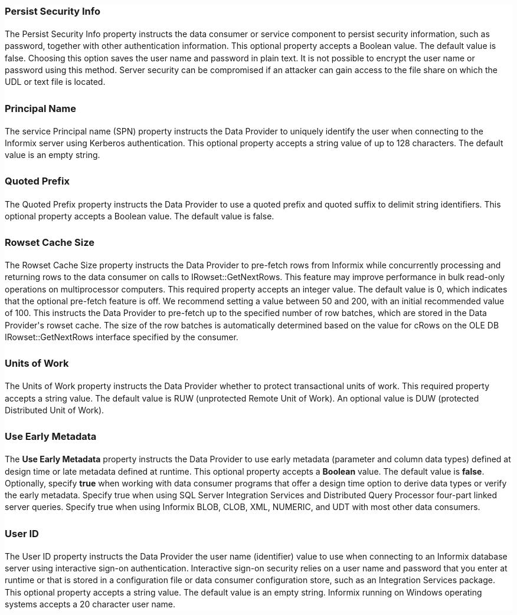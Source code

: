 ### Persist Security Info  
 The Persist Security Info property instructs the data consumer or service component to persist security information, such as password, together with other authentication information. This optional property accepts a Boolean value. The default value is false. Choosing this option saves the user name and password in plain text. It is not possible to encrypt the user name or password using this method. Server security can be compromised if an attacker can gain access to the file share on which the UDL or text file is located.  
  
### Principal Name  
 The service Principal name (SPN) property instructs the Data Provider to uniquely identify the user when connecting to the Informix server using Kerberos authentication. This optional property accepts a string value of up to 128 characters. The default value is an empty string.  
  
### Quoted Prefix  
 The Quoted Prefix property instructs the Data Provider to use a quoted prefix and quoted suffix to delimit string identifiers. This optional property accepts a Boolean value. The default value is false.  
  
### Rowset Cache Size  
 The Rowset Cache Size property instructs the Data Provider to pre-fetch rows from Informix while concurrently processing and returning rows to the data consumer on calls to IRowset::GetNextRows. This feature may improve performance in bulk read-only operations on multiprocessor computers. This required property accepts an integer value. The default value is 0, which indicates that the optional pre-fetch feature is off. We recommend setting a value between 50 and 200, with an initial recommended value of 100. This instructs the Data Provider to pre-fetch up to the specified number of row batches, which are stored in the Data Provider's rowset cache. The size of the row batches is automatically determined based on the value for cRows on the OLE DB IRowset::GetNextRows interface specified by the consumer.  
  
### Units of Work  
 The Units of Work property instructs the Data Provider whether to protect transactional units of work. This required property accepts a string value. The default value is RUW (unprotected Remote Unit of Work). An optional value is DUW (protected Distributed Unit of Work).  
  
### Use Early Metadata  
 The **Use Early Metadata** property instructs the Data Provider to use early metadata (parameter and column data types) defined at design time or late metadata defined at runtime. This optional property accepts a **Boolean** value. The default value is **false**. Optionally, specify **true** when working with data consumer programs that offer a design time option to derive data types or verify the early metadata. Specify true when using SQL Server Integration Services and Distributed Query Processor four-part linked server queries. Specify true when using Informix BLOB, CLOB, XML, NUMERIC, and UDT with most other data consumers.  
  
### User ID  
 The User ID property instructs the Data Provider the user name (identifier) value to use when connecting to an Informix database server using interactive sign-on authentication. Interactive sign-on security relies on a user name and password that you enter at runtime or that is stored in a configuration file or data consumer configuration store, such as an Integration Services package. This optional property accepts a string value. The default value is an empty string. Informix running on Windows operating systems accepts a 20 character user name.